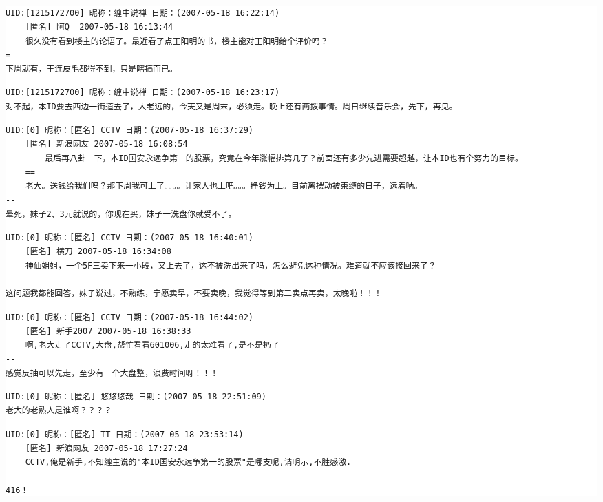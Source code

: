 ```
UID:[1215172700] 昵称：缠中说禅 日期：(2007-05-18 16:22:14)
	[匿名] 阿Q  2007-05-18 16:13:44 
	很久没有看到楼主的论语了。最近看了点王阳明的书，楼主能对王阳明给个评价吗？  
=
下周就有，王连皮毛都得不到，只是瞎搞而已。
```



```
UID:[1215172700] 昵称：缠中说禅 日期：(2007-05-18 16:23:17)
对不起，本ID要去西边一街道去了，大老远的，今天又是周末，必须走。晚上还有两拨事情。周日继续音乐会，先下，再见。
```



```
UID:[0] 昵称：[匿名] CCTV 日期：(2007-05-18 16:37:29)
	[匿名] 新浪网友 2007-05-18 16:08:54 
		最后再八卦一下，本ID国安永远争第一的股票，究竟在今年涨幅排第几了？前面还有多少先进需要超越，让本ID也有个努力的目标。
	==
	老大。送钱给我们吗？那下周我可上了。。。。让家人也上吧。。。挣钱为上。目前离摆动被束缚的日子，远着呐。  
--
晕死，妹子2、3元就说的，你现在买，妹子一洗盘你就受不了。
```



```
UID:[0] 昵称：[匿名] CCTV 日期：(2007-05-18 16:40:01)
	[匿名] 横刀 2007-05-18 16:34:08 
	神仙姐姐，一个5F三卖下来一小段，又上去了，这不被洗出来了吗，怎么避免这种情况。难道就不应该接回来了？  
--
这问题我都能回答，妹子说过，不熟练，宁愿卖早，不要卖晚，我觉得等到第三卖点再卖，太晚啦！！！
```



```
UID:[0] 昵称：[匿名] CCTV 日期：(2007-05-18 16:44:02)
	[匿名] 新手2007 2007-05-18 16:38:33 
	啊,老大走了CCTV,大盘,帮忙看看601006,走的太难看了,是不是扔了 
--
感觉反抽可以先走，至少有一个大盘整，浪费时间呀！！！
```



```
UID:[0] 昵称：[匿名] 悠悠悠哉 日期：(2007-05-18 22:51:09)
老大的老熟人是谁啊？？？？
```



```
UID:[0] 昵称：[匿名] TT 日期：(2007-05-18 23:53:14)
	[匿名] 新浪网友 2007-05-18 17:27:24 
	CCTV,俺是新手,不知缠主说的"本ID国安永远争第一的股票"是哪支呢,请明示,不胜感激.  
-
416！
```
